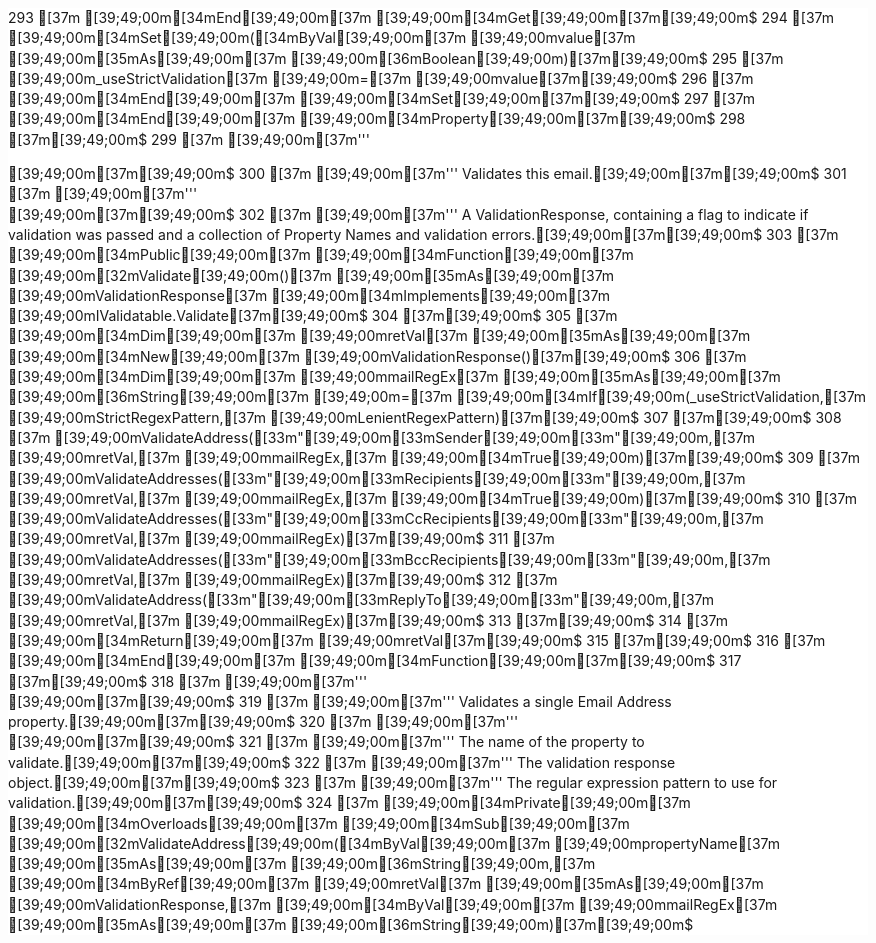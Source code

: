    293	[37m            [39;49;00m[34mEnd[39;49;00m[37m [39;49;00m[34mGet[39;49;00m[37m[39;49;00m$
   294	[37m            [39;49;00m[34mSet[39;49;00m([34mByVal[39;49;00m[37m [39;49;00mvalue[37m [39;49;00m[35mAs[39;49;00m[37m [39;49;00m[36mBoolean[39;49;00m)[37m[39;49;00m$
   295	[37m                [39;49;00m_useStrictValidation[37m [39;49;00m=[37m [39;49;00mvalue[37m[39;49;00m$
   296	[37m            [39;49;00m[34mEnd[39;49;00m[37m [39;49;00m[34mSet[39;49;00m[37m[39;49;00m$
   297	[37m        [39;49;00m[34mEnd[39;49;00m[37m [39;49;00m[34mProperty[39;49;00m[37m[39;49;00m$
   298	[37m[39;49;00m$
   299	[37m        [39;49;00m[37m''' <summary>[39;49;00m[37m[39;49;00m$
   300	[37m        [39;49;00m[37m''' Validates this email.[39;49;00m[37m[39;49;00m$
   301	[37m        [39;49;00m[37m''' </summary>[39;49;00m[37m[39;49;00m$
   302	[37m        [39;49;00m[37m''' <returns>A ValidationResponse, containing a flag to indicate if validation was passed and a collection of Property Names and validation errors.</returns>[39;49;00m[37m[39;49;00m$
   303	[37m        [39;49;00m[34mPublic[39;49;00m[37m [39;49;00m[34mFunction[39;49;00m[37m [39;49;00m[32mValidate[39;49;00m()[37m [39;49;00m[35mAs[39;49;00m[37m [39;49;00mValidationResponse[37m [39;49;00m[34mImplements[39;49;00m[37m [39;49;00mIValidatable.Validate[37m[39;49;00m$
   304	[37m[39;49;00m$
   305	[37m            [39;49;00m[34mDim[39;49;00m[37m [39;49;00mretVal[37m [39;49;00m[35mAs[39;49;00m[37m [39;49;00m[34mNew[39;49;00m[37m [39;49;00mValidationResponse()[37m[39;49;00m$
   306	[37m            [39;49;00m[34mDim[39;49;00m[37m [39;49;00mmailRegEx[37m [39;49;00m[35mAs[39;49;00m[37m [39;49;00m[36mString[39;49;00m[37m [39;49;00m=[37m [39;49;00m[34mIf[39;49;00m(_useStrictValidation,[37m [39;49;00mStrictRegexPattern,[37m [39;49;00mLenientRegexPattern)[37m[39;49;00m$
   307	[37m[39;49;00m$
   308	[37m            [39;49;00mValidateAddress([33m"[39;49;00m[33mSender[39;49;00m[33m"[39;49;00m,[37m [39;49;00mretVal,[37m [39;49;00mmailRegEx,[37m [39;49;00m[34mTrue[39;49;00m)[37m[39;49;00m$
   309	[37m            [39;49;00mValidateAddresses([33m"[39;49;00m[33mRecipients[39;49;00m[33m"[39;49;00m,[37m [39;49;00mretVal,[37m [39;49;00mmailRegEx,[37m [39;49;00m[34mTrue[39;49;00m)[37m[39;49;00m$
   310	[37m            [39;49;00mValidateAddresses([33m"[39;49;00m[33mCcRecipients[39;49;00m[33m"[39;49;00m,[37m [39;49;00mretVal,[37m [39;49;00mmailRegEx)[37m[39;49;00m$
   311	[37m            [39;49;00mValidateAddresses([33m"[39;49;00m[33mBccRecipients[39;49;00m[33m"[39;49;00m,[37m [39;49;00mretVal,[37m [39;49;00mmailRegEx)[37m[39;49;00m$
   312	[37m            [39;49;00mValidateAddress([33m"[39;49;00m[33mReplyTo[39;49;00m[33m"[39;49;00m,[37m [39;49;00mretVal,[37m [39;49;00mmailRegEx)[37m[39;49;00m$
   313	[37m[39;49;00m$
   314	[37m            [39;49;00m[34mReturn[39;49;00m[37m [39;49;00mretVal[37m[39;49;00m$
   315	[37m[39;49;00m$
   316	[37m        [39;49;00m[34mEnd[39;49;00m[37m [39;49;00m[34mFunction[39;49;00m[37m[39;49;00m$
   317	[37m[39;49;00m$
   318	[37m        [39;49;00m[37m''' <summary>[39;49;00m[37m[39;49;00m$
   319	[37m        [39;49;00m[37m''' Validates a single Email Address property.[39;49;00m[37m[39;49;00m$
   320	[37m        [39;49;00m[37m''' </summary>[39;49;00m[37m[39;49;00m$
   321	[37m        [39;49;00m[37m''' <param name="propertyName">The name of the property to validate.</param>[39;49;00m[37m[39;49;00m$
   322	[37m        [39;49;00m[37m''' <param name="retVal">The validation response object.</param>[39;49;00m[37m[39;49;00m$
   323	[37m        [39;49;00m[37m''' <param name="mailRegEx">The regular expression pattern to use for validation.</param>[39;49;00m[37m[39;49;00m$
   324	[37m        [39;49;00m[34mPrivate[39;49;00m[37m [39;49;00m[34mOverloads[39;49;00m[37m [39;49;00m[34mSub[39;49;00m[37m [39;49;00m[32mValidateAddress[39;49;00m([34mByVal[39;49;00m[37m [39;49;00mpropertyName[37m [39;49;00m[35mAs[39;49;00m[37m [39;49;00m[36mString[39;49;00m,[37m [39;49;00m[34mByRef[39;49;00m[37m [39;49;00mretVal[37m [39;49;00m[35mAs[39;49;00m[37m [39;49;00mValidationResponse,[37m [39;49;00m[34mByVal[39;49;00m[37m [39;49;00mmailRegEx[37m [39;49;00m[35mAs[39;49;00m[37m [39;49;00m[36mString[39;49;00m)[37m[39;49;00m$